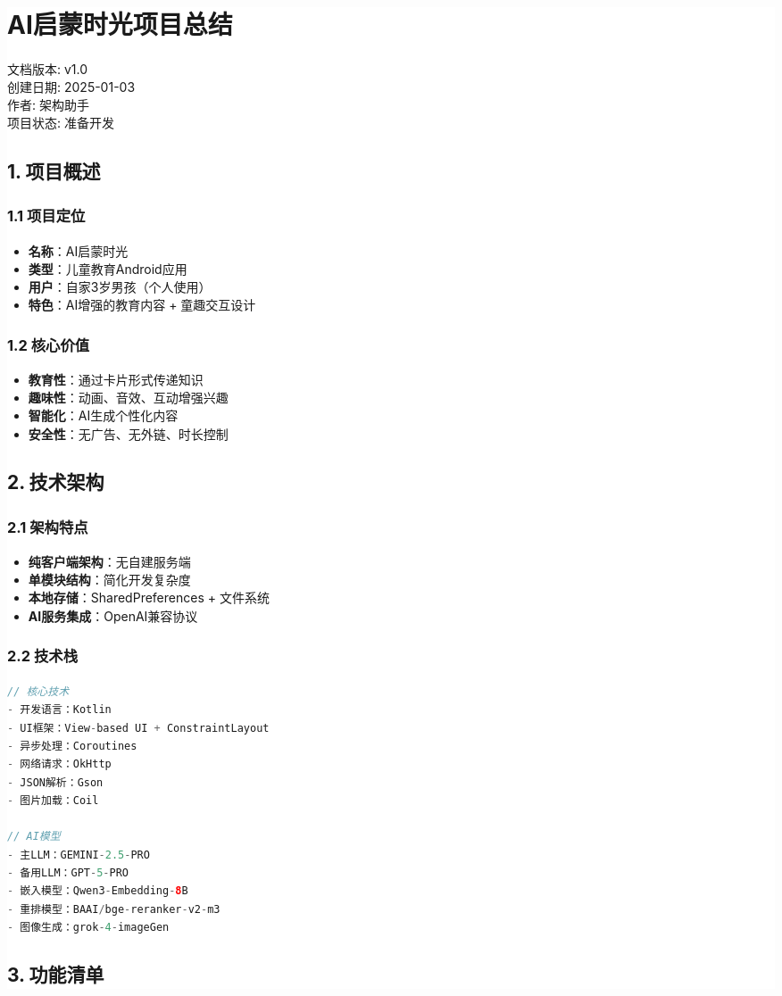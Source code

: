 # AI启蒙时光项目总结

文档版本: v1.0  
创建日期: 2025-01-03  
作者: 架构助手  
项目状态: 准备开发

## 1. 项目概述

### 1.1 项目定位
- **名称**：AI启蒙时光
- **类型**：儿童教育Android应用
- **用户**：自家3岁男孩（个人使用）
- **特色**：AI增强的教育内容 + 童趣交互设计

### 1.2 核心价值
- **教育性**：通过卡片形式传递知识
- **趣味性**：动画、音效、互动增强兴趣
- **智能化**：AI生成个性化内容
- **安全性**：无广告、无外链、时长控制

## 2. 技术架构

### 2.1 架构特点
- **纯客户端架构**：无自建服务端
- **单模块结构**：简化开发复杂度
- **本地存储**：SharedPreferences + 文件系统
- **AI服务集成**：OpenAI兼容协议

### 2.2 技术栈
```kotlin
// 核心技术
- 开发语言：Kotlin
- UI框架：View-based UI + ConstraintLayout
- 异步处理：Coroutines
- 网络请求：OkHttp
- JSON解析：Gson
- 图片加载：Coil

// AI模型
- 主LLM：GEMINI-2.5-PRO
- 备用LLM：GPT-5-PRO
- 嵌入模型：Qwen3-Embedding-8B
- 重排模型：BAAI/bge-reranker-v2-m3
- 图像生成：grok-4-imageGen
```

## 3. 功能清单
